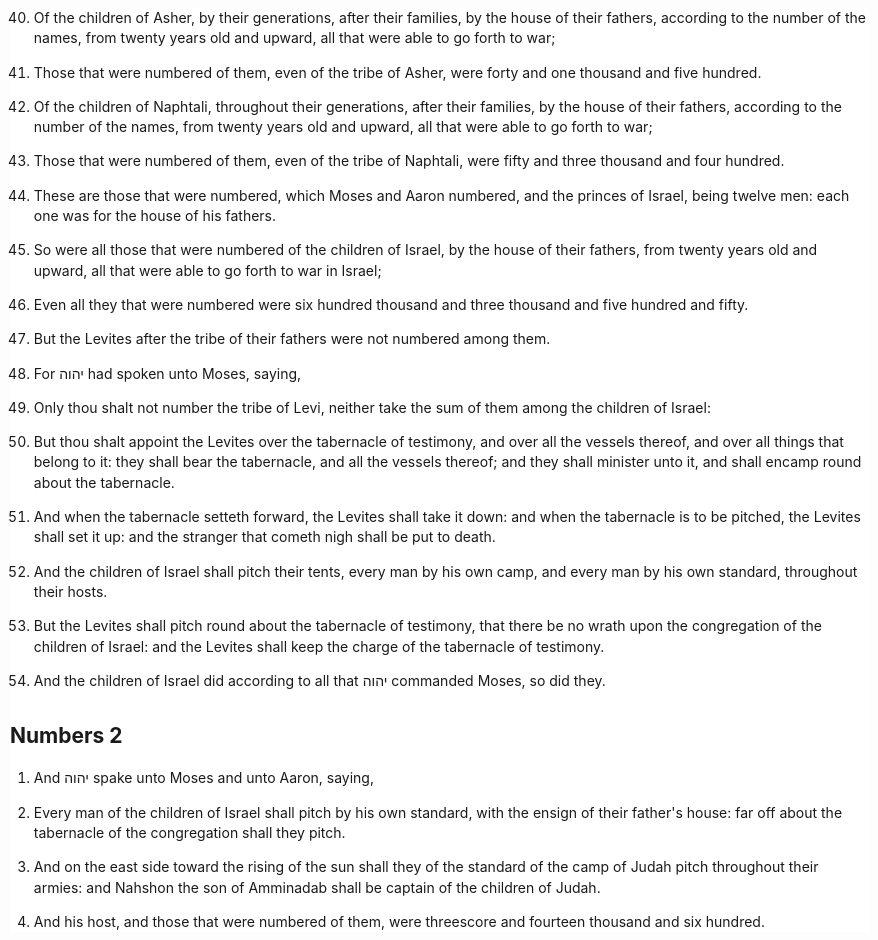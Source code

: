 40. Of the children of Asher, by their generations, after their families, by the house of their fathers, according to the number of the names, from twenty years old and upward, all that were able to go forth to war;

41. Those that were numbered of them, even of the tribe of Asher, were forty and one thousand and five hundred.

42. Of the children of Naphtali, throughout their generations, after their families, by the house of their fathers, according to the number of the names, from twenty years old and upward, all that were able to go forth to war;

43. Those that were numbered of them, even of the tribe of Naphtali, were fifty and three thousand and four hundred.

44. These are those that were numbered, which Moses and Aaron numbered, and the princes of Israel, being twelve men: each one was for the house of his fathers.

45. So were all those that were numbered of the children of Israel, by the house of their fathers, from twenty years old and upward, all that were able to go forth to war in Israel;

46. Even all they that were numbered were six hundred thousand and three thousand and five hundred and fifty.

47. But the Levites after the tribe of their fathers were not numbered among them.

48. For יהוה had spoken unto Moses, saying,

49. Only thou shalt not number the tribe of Levi, neither take the sum of them among the children of Israel:

50. But thou shalt appoint the Levites over the tabernacle of testimony, and over all the vessels thereof, and over all things that belong to it: they shall bear the tabernacle, and all the vessels thereof; and they shall minister unto it, and shall encamp round about the tabernacle.

51. And when the tabernacle setteth forward, the Levites shall take it down: and when the tabernacle is to be pitched, the Levites shall set it up: and the stranger that cometh nigh shall be put to death.

52. And the children of Israel shall pitch their tents, every man by his own camp, and every man by his own standard, throughout their hosts.

53. But the Levites shall pitch round about the tabernacle of testimony, that there be no wrath upon the congregation of the children of Israel: and the Levites shall keep the charge of the tabernacle of testimony.

54. And the children of Israel did according to all that יהוה commanded Moses, so did they.  

## Numbers 2

1. And יהוה spake unto Moses and unto Aaron, saying,

2. Every man of the children of Israel shall pitch by his own standard, with the ensign of their father's house: far off about the tabernacle of the congregation shall they pitch.

3. And on the east side toward the rising of the sun shall they of the standard of the camp of Judah pitch throughout their armies: and Nahshon the son of Amminadab shall be captain of the children of Judah.

4. And his host, and those that were numbered of them, were threescore and fourteen thousand and six hundred.
